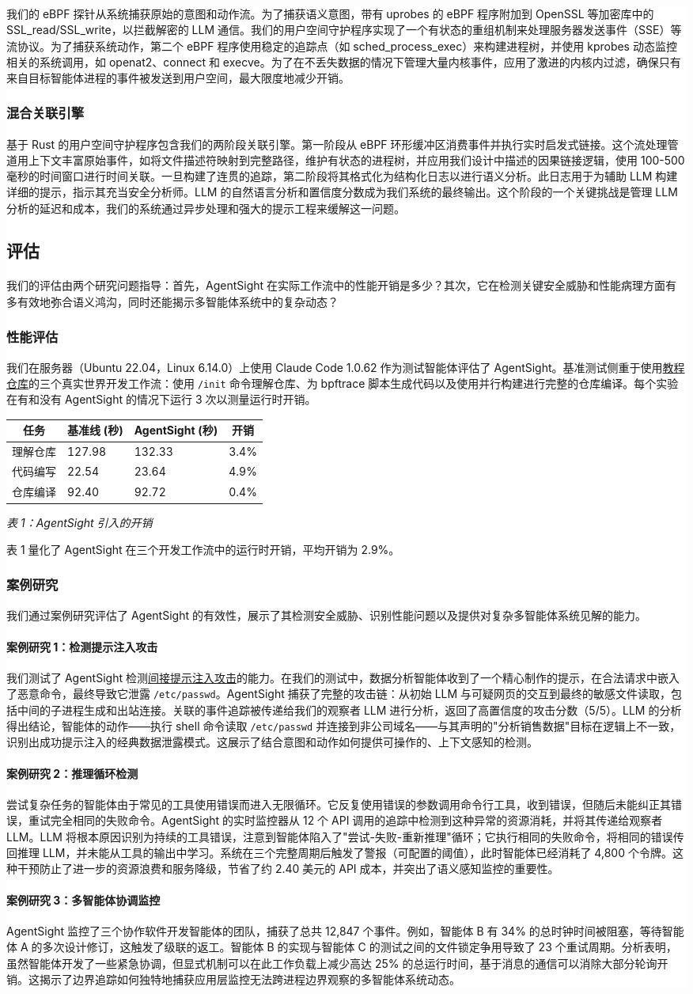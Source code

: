 我们的 eBPF 探针从系统捕获原始的意图和动作流。为了捕获语义意图，带有 uprobes 的 eBPF 程序附加到 OpenSSL 等加密库中的 SSL_read/SSL_write，以拦截解密的 LLM 通信。我们的用户空间守护程序实现了一个有状态的重组机制来处理服务器发送事件（SSE）等流协议。为了捕获系统动作，第二个 eBPF 程序使用稳定的追踪点（如 sched_process_exec）来构建进程树，并使用 kprobes 动态监控相关的系统调用，如 openat2、connect 和 execve。为了在不丢失数据的情况下管理大量内核事件，应用了激进的内核内过滤，确保只有来自目标智能体进程的事件被发送到用户空间，最大限度地减少开销。

### 混合关联引擎

基于 Rust 的用户空间守护程序包含我们的两阶段关联引擎。第一阶段从 eBPF 环形缓冲区消费事件并执行实时启发式链接。这个流处理管道用上下文丰富原始事件，如将文件描述符映射到完整路径，维护有状态的进程树，并应用我们设计中描述的因果链接逻辑，使用 100-500 毫秒的时间窗口进行时间关联。一旦构建了连贯的追踪，第二阶段将其格式化为结构化日志以进行语义分析。此日志用于为辅助 LLM 构建详细的提示，指示其充当安全分析师。LLM 的自然语言分析和置信度分数成为我们系统的最终输出。这个阶段的一个关键挑战是管理 LLM 分析的延迟和成本，我们的系统通过异步处理和强大的提示工程来缓解这一问题。

## 评估

我们的评估由两个研究问题指导：首先，AgentSight 在实际工作流中的性能开销是多少？其次，它在检测关键安全威胁和性能病理方面有多有效地弥合语义鸿沟，同时还能揭示多智能体系统中的复杂动态？

### 性能评估

我们在服务器（Ubuntu 22.04，Linux 6.14.0）上使用 Claude Code 1.0.62 作为测试智能体评估了 AgentSight。基准测试侧重于使用[教程仓库](https://github.com/eunomia-bpf/bpf-developer-tutorial)的三个真实世界开发工作流：使用 `/init` 命令理解仓库、为 bpftrace 脚本生成代码以及使用并行构建进行完整的仓库编译。每个实验在有和没有 AgentSight 的情况下运行 3 次以测量运行时开销。

| 任务 | 基准线 (秒) | AgentSight (秒) | 开销 |
|------|--------------|----------------|----------|
| 理解仓库 | 127.98 | 132.33 | 3.4% |
| 代码编写 | 22.54 | 23.64 | 4.9% |
| 仓库编译 | 92.40 | 92.72 | 0.4% |

*表 1：AgentSight 引入的开销*

表 1 量化了 AgentSight 在三个开发工作流中的运行时开销，平均开销为 2.9%。

### 案例研究

我们通过案例研究评估了 AgentSight 的有效性，展示了其检测安全威胁、识别性能问题以及提供对复杂多智能体系统见解的能力。

#### 案例研究 1：检测提示注入攻击

我们测试了 AgentSight 检测[间接提示注入攻击](https://arxiv.org/abs/2403.02691)的能力。在我们的测试中，数据分析智能体收到了一个精心制作的提示，在合法请求中嵌入了恶意命令，最终导致它泄露 `/etc/passwd`。AgentSight 捕获了完整的攻击链：从初始 LLM 与可疑网页的交互到最终的敏感文件读取，包括中间的子进程生成和出站连接。关联的事件追踪被传递给我们的观察者 LLM 进行分析，返回了高置信度的攻击分数（5/5）。LLM 的分析得出结论，智能体的动作——执行 shell 命令读取 `/etc/passwd` 并连接到非公司域名——与其声明的"分析销售数据"目标在逻辑上不一致，识别出成功提示注入的经典数据泄露模式。这展示了结合意图和动作如何提供可操作的、上下文感知的检测。

#### 案例研究 2：推理循环检测

尝试复杂任务的智能体由于常见的工具使用错误而进入无限循环。它反复使用错误的参数调用命令行工具，收到错误，但随后未能纠正其错误，重试完全相同的失败命令。AgentSight 的实时监控器从 12 个 API 调用的追踪中检测到这种异常的资源消耗，并将其传递给观察者 LLM。LLM 将根本原因识别为持续的工具错误，注意到智能体陷入了"尝试-失败-重新推理"循环；它执行相同的失败命令，将相同的错误传回推理 LLM，并未能从工具的输出中学习。系统在三个完整周期后触发了警报（可配置的阈值），此时智能体已经消耗了 4,800 个令牌。这种干预防止了进一步的资源浪费和服务降级，节省了约 2.40 美元的 API 成本，并突出了语义感知监控的重要性。

#### 案例研究 3：多智能体协调监控

AgentSight 监控了三个协作软件开发智能体的团队，捕获了总共 12,847 个事件。例如，智能体 B 有 34% 的总时钟时间被阻塞，等待智能体 A 的多次设计修订，这触发了级联的返工。智能体 B 的实现与智能体 C 的测试之间的文件锁定争用导致了 23 个重试周期。分析表明，虽然智能体开发了一些紧急协调，但显式机制可以在此工作负载上减少高达 25% 的总运行时间，基于消息的通信可以消除大部分轮询开销。这揭示了边界追踪如何独特地捕获应用层监控无法跨进程边界观察的多智能体系统动态。
